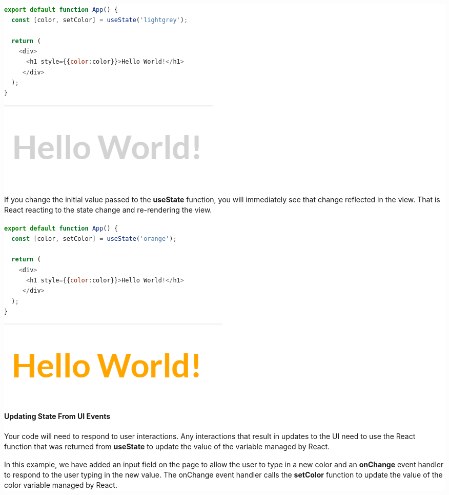 ```javascript
export default function App() {
  const [color, setColor] = useState('lightgrey');

  return (
    <div>
      <h1 style={{color:color}}>Hello World!</h1>
     </div>
  );
}
```

![](../.gitbook/assets/image%20%28159%29.png)

If you change the initial value passed to the **useState** function, you will immediately see that change reflected in the view. That is React reacting to the state change and re-rendering the view.

```javascript
export default function App() {
  const [color, setColor] = useState('orange');

  return (
    <div>
      <h1 style={{color:color}}>Hello World!</h1>
     </div>
  );
}
```

![](../.gitbook/assets/image%20%28136%29.png)

#### Updating State From UI Events

Your code will need to respond to user interactions. Any interactions that result in updates to the UI need to use the React function that was returned from **useState** to update the value of the variable managed by React.

In this example, we have added an input field on the page to allow the user to type in a new color and an **onChange** event handler to respond to the user typing in the new value.  The onChange event handler calls the **setColor** function to update the value of the color variable managed by React. 
